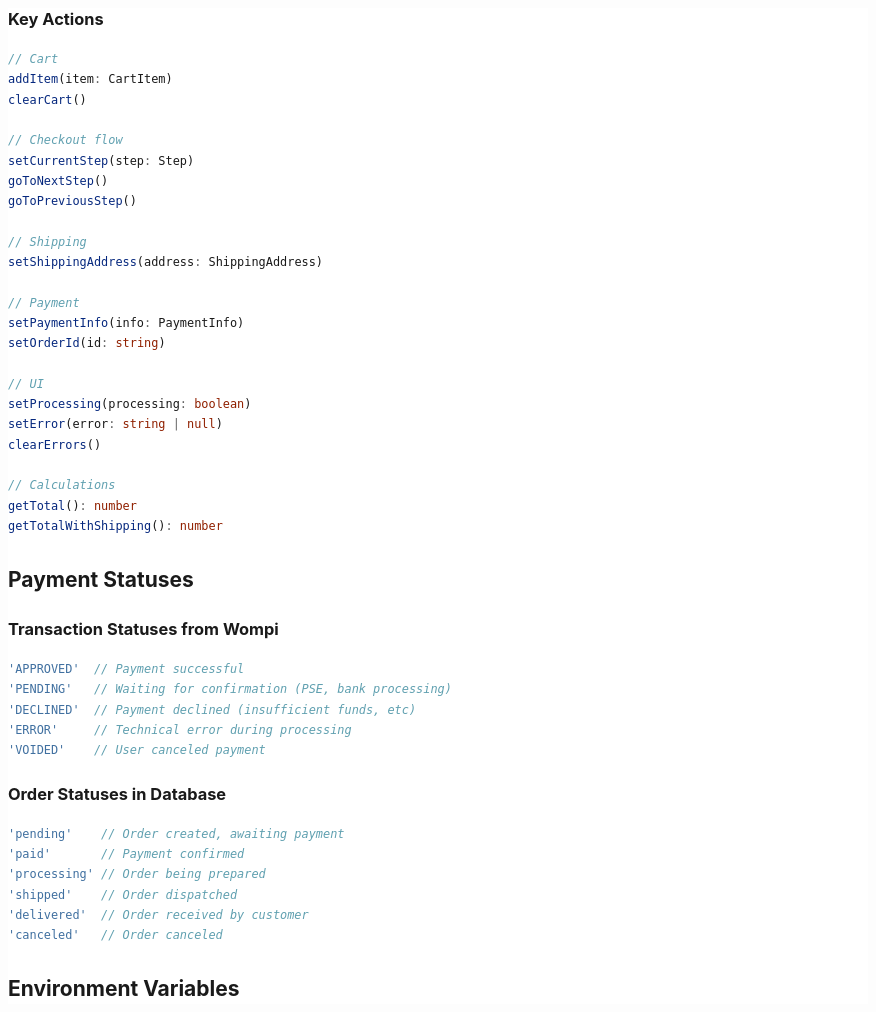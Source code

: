### Key Actions
```typescript
// Cart
addItem(item: CartItem)
clearCart()

// Checkout flow
setCurrentStep(step: Step)
goToNextStep()
goToPreviousStep()

// Shipping
setShippingAddress(address: ShippingAddress)

// Payment
setPaymentInfo(info: PaymentInfo)
setOrderId(id: string)

// UI
setProcessing(processing: boolean)
setError(error: string | null)
clearErrors()

// Calculations
getTotal(): number
getTotalWithShipping(): number
```

## Payment Statuses

### Transaction Statuses from Wompi
```typescript
'APPROVED'  // Payment successful
'PENDING'   // Waiting for confirmation (PSE, bank processing)
'DECLINED'  // Payment declined (insufficient funds, etc)
'ERROR'     // Technical error during processing
'VOIDED'    // User canceled payment
```

### Order Statuses in Database
```typescript
'pending'    // Order created, awaiting payment
'paid'       // Payment confirmed
'processing' // Order being prepared
'shipped'    // Order dispatched
'delivered'  // Order received by customer
'canceled'   // Order canceled
```

## Environment Variables
